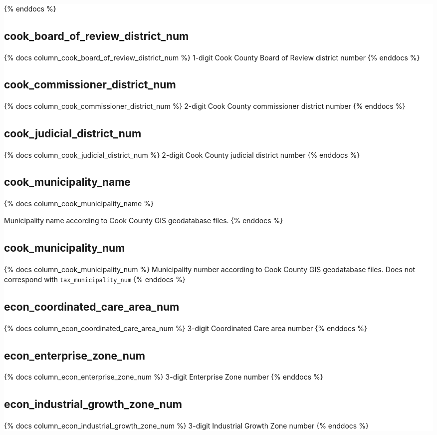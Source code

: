 {% enddocs %}

## cook_board_of_review_district_num

{% docs column_cook_board_of_review_district_num %}
1-digit Cook County Board of Review district number
{% enddocs %}

## cook_commissioner_district_num

{% docs column_cook_commissioner_district_num %}
2-digit Cook County commissioner district number
{% enddocs %}

## cook_judicial_district_num

{% docs column_cook_judicial_district_num %}
2-digit Cook County judicial district number
{% enddocs %}

## cook_municipality_name

{% docs column_cook_municipality_name %}

Municipality name according to Cook County  GIS geodatabase files.
{% enddocs %}

## cook_municipality_num

{% docs column_cook_municipality_num %}
Municipality number according to Cook County  GIS geodatabase files. Does not correspond with `tax_municipality_num`
{% enddocs %}

## econ_coordinated_care_area_num

{% docs column_econ_coordinated_care_area_num %}
3-digit Coordinated Care area number
{% enddocs %}

## econ_enterprise_zone_num

{% docs column_econ_enterprise_zone_num %}
3-digit Enterprise Zone number
{% enddocs %}

## econ_industrial_growth_zone_num

{% docs column_econ_industrial_growth_zone_num %}
3-digit Industrial Growth Zone number
{% enddocs %}
